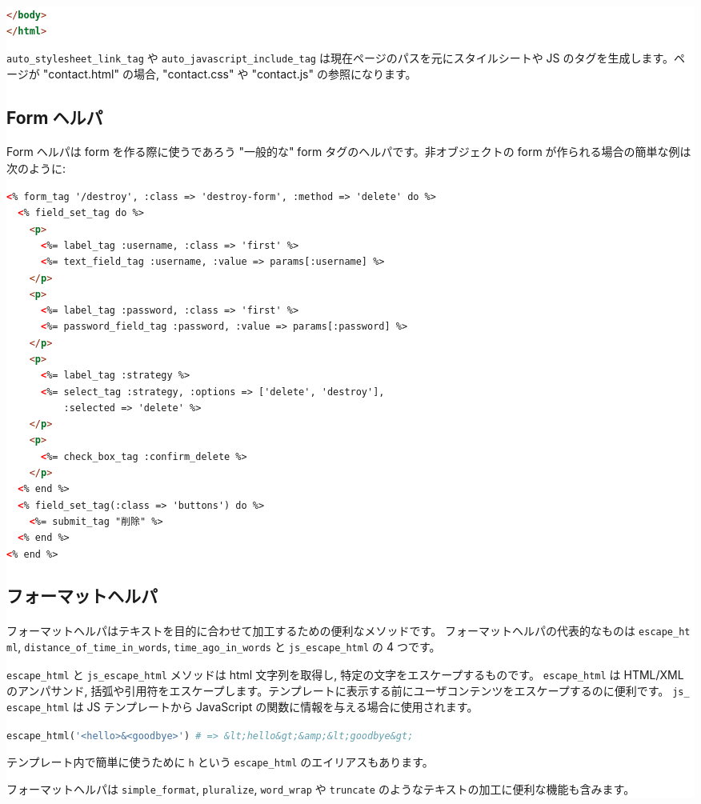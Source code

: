 ``` html
</body>
</html>
```

`auto_stylesheet_link_tag` や `auto_javascript_include_tag` は現在ページのパスを元にスタイルシートや JS のタグを生成します。ページが "contact.html" の場合, "contact.css" や "contact.js" の参照になります。

## Form ヘルパ

Form ヘルパは form を作る際に使うであろう "一般的な" form タグのヘルパです。非オブジェクトの form が作られる場合の簡単な例は次のように:

``` html
<% form_tag '/destroy', :class => 'destroy-form', :method => 'delete' do %>
  <% field_set_tag do %>
    <p>
      <%= label_tag :username, :class => 'first' %>
      <%= text_field_tag :username, :value => params[:username] %>
    </p>
    <p>
      <%= label_tag :password, :class => 'first' %>
      <%= password_field_tag :password, :value => params[:password] %>
    </p>
    <p>
      <%= label_tag :strategy %>
      <%= select_tag :strategy, :options => ['delete', 'destroy'],
          :selected => 'delete' %>
    </p>
    <p>
      <%= check_box_tag :confirm_delete %>
    </p>
  <% end %>
  <% field_set_tag(:class => 'buttons') do %>
    <%= submit_tag "削除" %>
  <% end %>
<% end %>
```

## フォーマットヘルパ

フォーマットヘルパはテキストを目的に合わせて加工するための便利なメソッドです。
フォーマットヘルパの代表的なものは `escape_html`, `distance_of_time_in_words`, `time_ago_in_words` と `js_escape_html` の 4 つです。

`escape_html` と `js_escape_html` メソッドは html 文字列を取得し, 特定の文字をエスケープするものです。
`escape_html` は HTML/XML のアンパサンド, 括弧や引用符をエスケープします。テンプレートに表示する前にユーザコンテンツをエスケープするのに便利です。 `js_escape_html` は JS テンプレートから JavaScript の関数に情報を与える場合に使用されます。

``` ruby
escape_html('<hello>&<goodbye>') # => &lt;hello&gt;&amp;&lt;goodbye&gt;
```

テンプレート内で簡単に使うために `h` という `escape_html` のエイリアスもあります。

フォーマットヘルパは `simple_format`, `pluralize`, `word_wrap` や `truncate` のようなテキストの加工に便利な機能も含みます。


[view the full documentation here]: http://www.padrinorb.com/guides/application-helpers
[Frank project]: https://github.com/blahed/frank
[`url` method]: http://rdoc.info/github/middleman/middleman/Middleman/Sitemap/Resource#url-instance_method
[`path` attribute]: http://rdoc.info/github/middleman/middleman/Middleman/Sitemap/Resource#path-instance_method